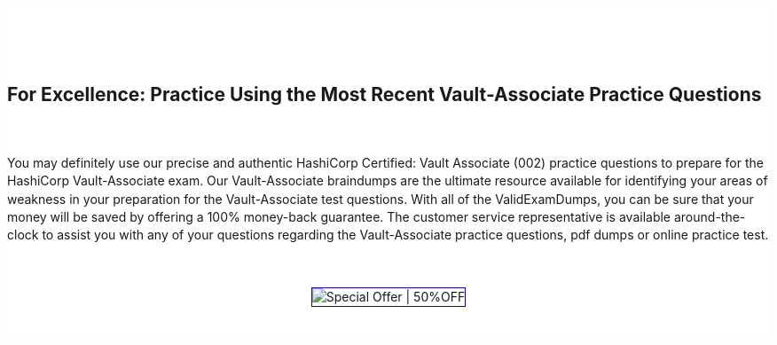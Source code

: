 <p> </p>

<p> </p>

<h2><strong>For Excellence: Practice Using the Most Recent Vault-Associate Practice Questions</strong></h2>

<p> </p>

<p>You may definitely use our precise and authentic HashiCorp Certified: Vault Associate (002) practice questions to prepare for the HashiCorp Vault-Associate exam. Our Vault-Associate braindumps are the ultimate resource available for identifying your areas of weakness in your preparation for the Vault-Associate test questions. With all of the ValidExamDumps, you can be sure that your money will be saved by offering a 100% money-back guarantee. The customer service representative is available around-the-clock to assist you with any of your questions regarding the Vault-Associate practice questions, pdf dumps or online practice test.</p>

<p> </p>

<center><img alt="Special Offer | 50%OFF " src="https://www.validexamdumps.com/uploads/banners/1705933924_Latest_Exam_B-14.png" style="width:60%; height:auto; border: #1200FF 1px outset;" /></center>

<p> </p>
